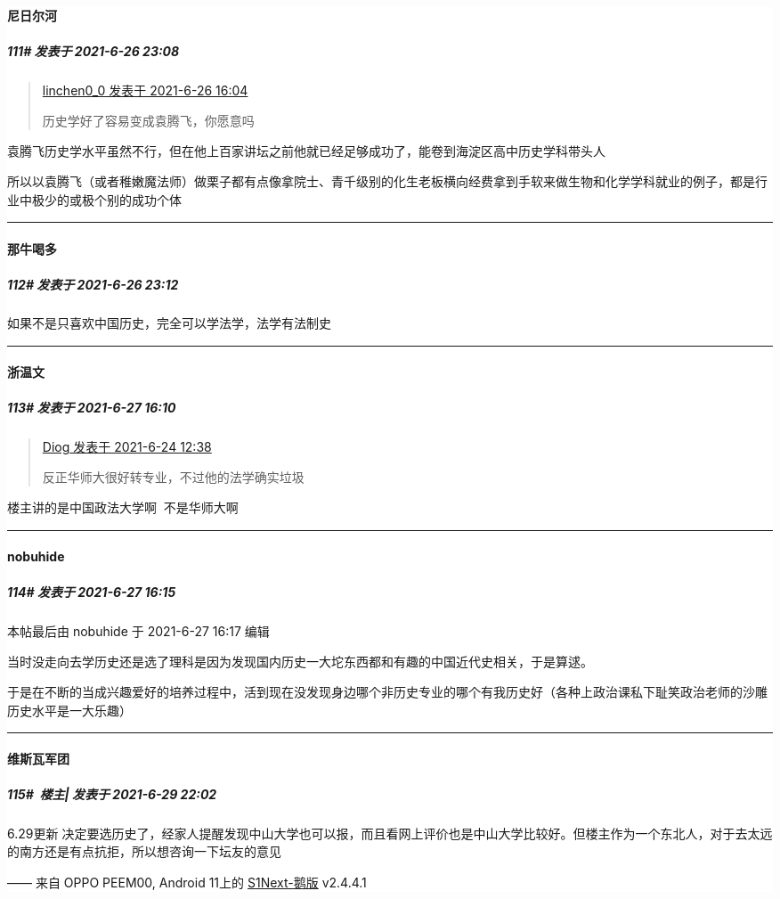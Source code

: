 ####  尼日尔河  
##### 111#       发表于 2021-6-26 23:08


<blockquote><a href="httphttps://bbs.saraba1st.com/2b/forum.php?mod=redirect&amp;goto=findpost&amp;pid=51747306&amp;ptid=2011678" target="_blank">linchen0_0 发表于 2021-6-26 16:04</a>

历史学好了容易变成袁腾飞，你愿意吗</blockquote>
袁腾飞历史学水平虽然不行，但在他上百家讲坛之前他就已经足够成功了，能卷到海淀区高中历史学科带头人

所以以袁腾飞（或者稚嫩魔法师）做栗子都有点像拿院士、青千级别的化生老板横向经费拿到手软来做生物和化学学科就业的例子，都是行业中极少的或极个别的成功个体


*****

####  那牛喝多  
##### 112#       发表于 2021-6-26 23:12


如果不是只喜欢中国历史，完全可以学法学，法学有法制史


                                                 

*****

####  浙温文  
##### 113#       发表于 2021-6-27 16:10


<blockquote><a href="httphttps://bbs.saraba1st.com/2b/forum.php?mod=redirect&amp;goto=findpost&amp;pid=51720738&amp;ptid=2011678" target="_blank">Diog 发表于 2021-6-24 12:38</a>

反正华师大很好转专业，不过他的法学确实垃圾</blockquote>
楼主讲的是中国政法大学啊  不是华师大啊


*****

####  nobuhide  
##### 114#       发表于 2021-6-27 16:15


 本帖最后由 nobuhide 于 2021-6-27 16:17 编辑 

当时没走向去学历史还是选了理科是因为发现国内历史一大坨东西都和有趣的中国近代史相关，于是算逑。

于是在不断的当成兴趣爱好的培养过程中，活到现在没发现身边哪个非历史专业的哪个有我历史好（各种上政治课私下耻笑政治老师的沙雕历史水平是一大乐趣）


                                                 

*****

####  维斯瓦军团  
##### 115#         楼主| 发表于 2021-6-29 22:02


6.29更新 决定要选历史了，经家人提醒发现中山大学也可以报，而且看网上评价也是中山大学比较好。但楼主作为一个东北人，对于去太远的南方还是有点抗拒，所以想咨询一下坛友的意见

—— 来自 OPPO PEEM00, Android 11上的 [S1Next-鹅版](https://github.com/ykrank/S1-Next/releases) v2.4.4.1
